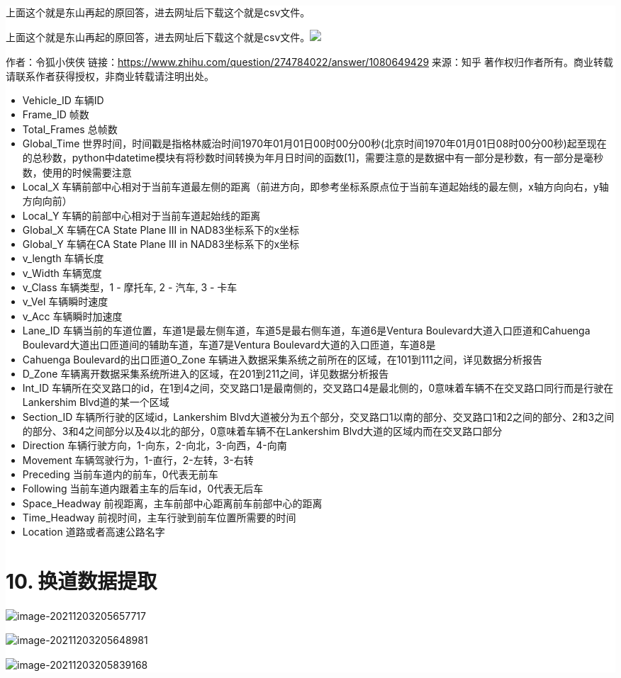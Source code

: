 
上面这个就是东山再起的原回答，进去网址后下载这个就是csv文件。

上面这个就是东山再起的原回答，进去网址后下载这个就是csv文件。<img src="论文调试记录.assets/v2-5c2deeaacdb640c22f18208ff0a4ec0a_720w-16385343901112.jpg" data-caption="" data-size="normal" data-rawwidth="720" data-rawheight="677" data-default-watermark-src="https://pic3.zhimg.com/50/v2-4143c11e07abe7df8aa9f598c776fbe9_720w.jpg?source=1940ef5c" class="origin_image zh-lightbox-thumb" width="720" data-original="https://pic2.zhimg.com/v2-5c2deeaacdb640c22f18208ff0a4ec0a_r.jpg?source=1940ef5c"/>

作者：令狐小侠侠
链接：https://www.zhihu.com/question/274784022/answer/1080649429
来源：知乎
著作权归作者所有。商业转载请联系作者获得授权，非商业转载请注明出处。

- Vehicle_ID 车辆ID
- Frame_ID 帧数
- Total_Frames 总帧数
- Global_Time 世界时间，时间戳是指格林威治时间1970年01月01日00时00分00秒(北京时间1970年01月01日08时00分00秒)起至现在的总秒数，python中datetime模块有将秒数时间转换为年月日时间的函数[1]，需要注意的是数据中有一部分是秒数，有一部分是毫秒数，使用的时候需要注意
- Local_X 车辆前部中心相对于当前车道最左侧的距离（前进方向，即参考坐标系原点位于当前车道起始线的最左侧，x轴方向向右，y轴方向向前）
- Local_Y 车辆的前部中心相对于当前车道起始线的距离
- Global_X 车辆在CA State Plane III in NAD83坐标系下的x坐标
- Global_Y 车辆在CA State Plane III in NAD83坐标系下的x坐标
- v_length 车辆长度
- v_Width 车辆宽度
- v_Class 车辆类型，1 - 摩托车, 2 - 汽车, 3 - 卡车
- v_Vel 车辆瞬时速度
- v_Acc 车辆瞬时加速度
- Lane_ID 车辆当前的车道位置，车道1是最左侧车道，车道5是最右侧车道，车道6是Ventura Boulevard大道入口匝道和Cahuenga Boulevard大道出口匝道间的辅助车道，车道7是Ventura Boulevard大道的入口匝道，车道8是
- Cahuenga Boulevard的出口匝道O_Zone 车辆进入数据采集系统之前所在的区域，在101到111之间，详见数据分析报告
- D_Zone 车辆离开数据采集系统所进入的区域，在201到211之间，详见数据分析报告
- Int_ID 车辆所在交叉路口的id，在1到4之间，交叉路口1是最南侧的，交叉路口4是最北侧的，0意味着车辆不在交叉路口同行而是行驶在Lankershim Blvd道的某一个区域
- Section_ID 车辆所行驶的区域id，Lankershim Blvd大道被分为五个部分，交叉路口1以南的部分、交叉路口1和2之间的部分、2和3之间的部分、3和4之间部分以及4以北的部分，0意味着车辆不在Lankershim Blvd大道的区域内而在交叉路口部分
- Direction 车辆行驶方向，1-向东，2-向北，3-向西，4-向南
- Movement 车辆驾驶行为，1-直行，2-左转，3-右转
- Preceding 当前车道内的前车，0代表无前车
- Following 当前车道内跟着主车的后车id，0代表无后车
- Space_Headway 前视距离，主车前部中心距离前车前部中心的距离
- Time_Headway 前视时间，主车行驶到前车位置所需要的时间
- Location 道路或者高速公路名字





# 10. 换道数据提取

![image-20211203205657717](论文调试记录.assets/image-20211203205657717.png)

![image-20211203205648981](论文调试记录.assets/image-20211203205648981.png)





![image-20211203205839168](论文调试记录.assets/image-20211203205839168.png)
